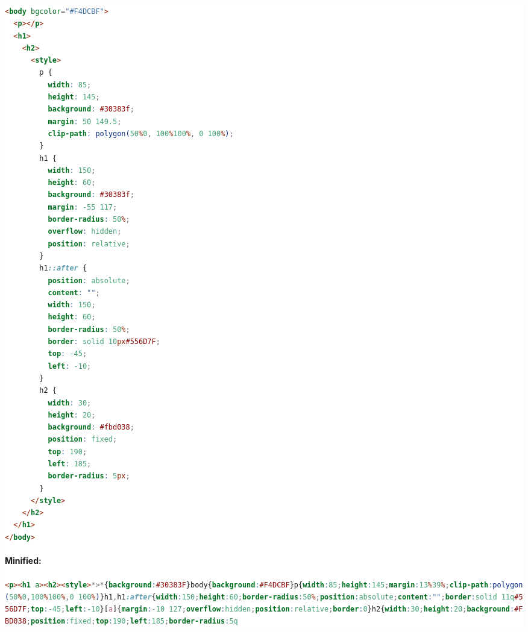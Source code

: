 ```html
<body bgcolor="#F4DCBF">
  <p></p>
  <h1>
    <h2>
      <style>
        p {
          width: 85;
          height: 145;
          background: #30383f;
          margin: 50 149.5;
          clip-path: polygon(50%0, 100%100%, 0 100%);
        }
        h1 {
          width: 150;
          height: 60;
          background: #30383f;
          margin: -55 117;
          border-radius: 50%;
          overflow: hidden;
          position: relative;
        }
        h1::after {
          position: absolute;
          content: "";
          width: 150;
          height: 60;
          border-radius: 50%;
          border: solid 10px#556D7F;
          top: -45;
          left: -10;
        }
        h2 {
          width: 30;
          height: 20;
          background: #fbd038;
          position: fixed;
          top: 190;
          left: 185;
          border-radius: 5px;
        }
      </style>
    </h2>
  </h1>
</body>
```

#### Minified:

```html
<p><h1 a><h2><style>*>*{background:#30383F}body{background:#F4DCBF}p{width:85;height:145;margin:13%39%;clip-path:polygon(50%0,100%100%,0 100%)}h1,h1:after{width:150;height:60;border-radius:50%;position:absolute;content:"";border:solid 11q#556D7F;top:-45;left:-10}[a]{margin:-10 127;overflow:hidden;position:relative;border:0}h2{width:30;height:20;background:#FBD038;position:fixed;top:190;left:185;border-radius:5q
```

